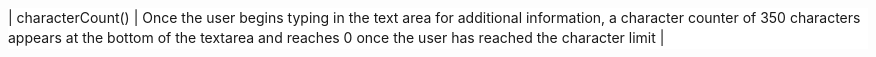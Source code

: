 | characterCount() | Once the user begins typing in the text area for additional information, a character counter of 350 characters appears at the bottom of the textarea and reaches 0 once the user has reached the character limit |
